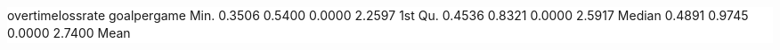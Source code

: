 </th>
<th style="text-align:right;">
overtimelossrate
</th>
<th style="text-align:right;">
goalpergame
</th>
</tr>
</thead>
<tbody>
<tr>
<td style="text-align:left;">
Min.
</td>
<td style="text-align:right;">
0.3506
</td>
<td style="text-align:right;">
0.5400
</td>
<td style="text-align:right;">
0.0000
</td>
<td style="text-align:right;">
2.2597
</td>
</tr>
<tr>
<td style="text-align:left;">
1st Qu.
</td>
<td style="text-align:right;">
0.4536
</td>
<td style="text-align:right;">
0.8321
</td>
<td style="text-align:right;">
0.0000
</td>
<td style="text-align:right;">
2.5917
</td>
</tr>
<tr>
<td style="text-align:left;">
Median
</td>
<td style="text-align:right;">
0.4891
</td>
<td style="text-align:right;">
0.9745
</td>
<td style="text-align:right;">
0.0000
</td>
<td style="text-align:right;">
2.7400
</td>
</tr>
<tr>
<td style="text-align:left;">
Mean